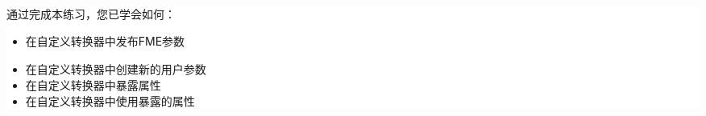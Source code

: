 通过完成本练习，您已学会如何：
</font></font><ul><li><font style="vertical-align: inherit;"><font style="vertical-align: inherit;">在自定义转换器中发布FME参数</font></font></li>
<li><font style="vertical-align: inherit;"><font style="vertical-align: inherit;">在自定义转换器中创建新的用户参数</font></font></li>
<li><font style="vertical-align: inherit;"><font style="vertical-align: inherit;">在自定义转换器中暴露属性</font></font></li>
<li><font style="vertical-align: inherit;"><font style="vertical-align: inherit;">在自定义转换器中使用暴露的属性</font></font></li></ul>

</td>
</tr>
</tbody></table>
</article>
  </div>
